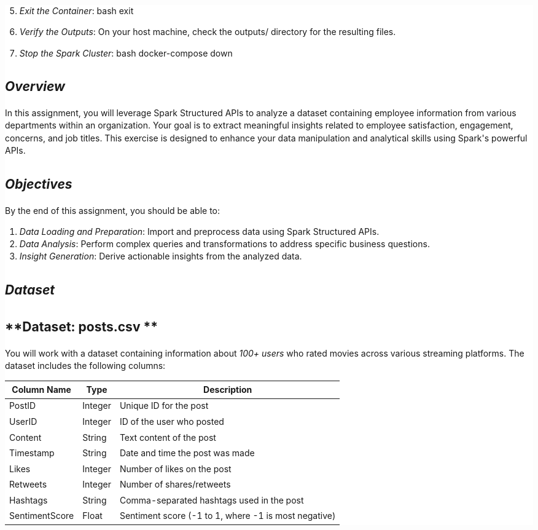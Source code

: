 
5. *Exit the Container*:
   bash
   exit
   

6. *Verify the Outputs*:
   On your host machine, check the outputs/ directory for the resulting files.

7. *Stop the Spark Cluster*:
   bash
   docker-compose down
   

## *Overview*

In this assignment, you will leverage Spark Structured APIs to analyze a dataset containing employee information from various departments within an organization. Your goal is to extract meaningful insights related to employee satisfaction, engagement, concerns, and job titles. This exercise is designed to enhance your data manipulation and analytical skills using Spark's powerful APIs.

## *Objectives*

By the end of this assignment, you should be able to:

1. *Data Loading and Preparation*: Import and preprocess data using Spark Structured APIs.
2. *Data Analysis*: Perform complex queries and transformations to address specific business questions.
3. *Insight Generation*: Derive actionable insights from the analyzed data.

## *Dataset*

## **Dataset: posts.csv **

You will work with a dataset containing information about *100+ users* who rated movies across various streaming platforms. The dataset includes the following columns:

| Column Name     | Type    | Description                                           |
|-----------------|---------|-------------------------------------------------------|
| PostID          | Integer | Unique ID for the post                                |
| UserID          | Integer | ID of the user who posted                             |
| Content         | String  | Text content of the post                              |
| Timestamp       | String  | Date and time the post was made                       |
| Likes           | Integer | Number of likes on the post                           |
| Retweets        | Integer | Number of shares/retweets                             |
| Hashtags        | String  | Comma-separated hashtags used in the post             |
| SentimentScore  | Float   | Sentiment score (-1 to 1, where -1 is most negative)  |
